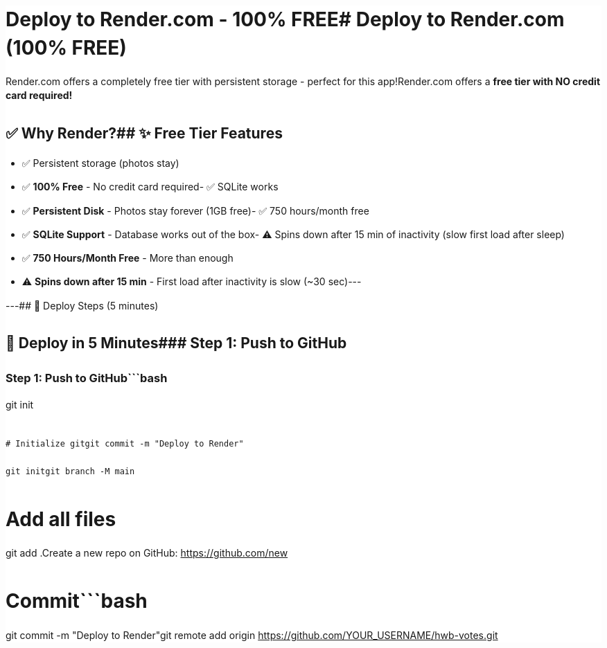 # Deploy to Render.com - 100% FREE# Deploy to Render.com (100% FREE)



Render.com offers a completely free tier with persistent storage - perfect for this app!Render.com offers a **free tier with NO credit card required!**



## ✅ Why Render?## ✨ Free Tier Features

- ✅ Persistent storage (photos stay)

- ✅ **100% Free** - No credit card required- ✅ SQLite works

- ✅ **Persistent Disk** - Photos stay forever (1GB free)- ✅ 750 hours/month free

- ✅ **SQLite Support** - Database works out of the box- ⚠️ Spins down after 15 min of inactivity (slow first load after sleep)

- ✅ **750 Hours/Month Free** - More than enough

- ⚠️ **Spins down after 15 min** - First load after inactivity is slow (~30 sec)---



---## 🚀 Deploy Steps (5 minutes)



## 🚀 Deploy in 5 Minutes### Step 1: Push to GitHub



### Step 1: Push to GitHub```bash

git init

```bashgit add .

# Initialize gitgit commit -m "Deploy to Render"

git initgit branch -M main

```

# Add all files

git add .Create a new repo on GitHub: https://github.com/new



# Commit```bash

git commit -m "Deploy to Render"git remote add origin https://github.com/YOUR_USERNAME/hwb-votes.git
